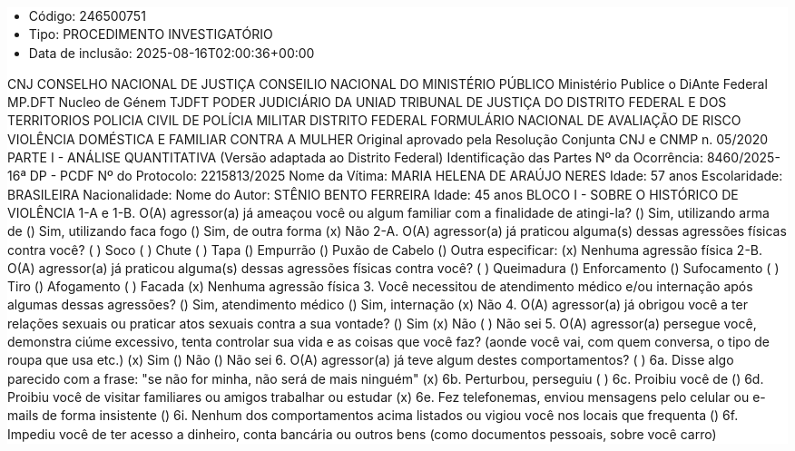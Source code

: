 - Código: 246500751
- Tipo: PROCEDIMENTO INVESTIGATÓRIO
- Data de inclusão: 2025-08-16T02:00:36+00:00

CNJ CONSELHO NACIONAL DE JUSTIÇA
CONSEILIO NACIONAL DO MINISTÉRIO PÚBLICO
Ministério Publice o DiAnte Federal
MP.DFT
Nucleo de Génem
TJDFT PODER JUDICIÁRIO DA UNIAD TRIBUNAL DE JUSTIÇA DO DISTRITO FEDERAL E DOS TERRITORIOS
POLICIA
CIVIL
DE
POLÍCIA MILITAR DISTRITO FEDERAL
FORMULÁRIO NACIONAL DE AVALIAÇÃO DE RISCO VIOLÊNCIA DOMÉSTICA E FAMILIAR CONTRA A MULHER Original aprovado pela Resolução Conjunta CNJ e CNMP n. 05/2020 PARTE I - ANÁLISE QUANTITATIVA (Versão adaptada ao Distrito Federal)
Identificação das Partes
Nº da Ocorrência: 8460/2025-16ª DP - PCDF
Nº do Protocolo: 2215813/2025
Nome da Vítima: MARIA HELENA DE ARAÚJO NERES
Idade:
57 anos
Escolaridade:
BRASILEIRA
Nacionalidade:
Nome do Autor:
STÊNIO BENTO FERREIRA
Idade: 45 anos
BLOCO I - SOBRE O HISTÓRICO DE VIOLÊNCIA
1-A e 1-B. O(A) agressor(a) já ameaçou você ou algum familiar com a finalidade de atingi-la?
() Sim, utilizando arma de () Sim, utilizando faca fogo
() Sim, de outra forma (x) Não
2-A. O(A) agressor(a) já praticou alguma(s) dessas agressões físicas contra você?
( ) Soco ( ) Chute
( ) Tapa
() Empurrão
() Puxão de Cabelo
() Outra especificar:
(x) Nenhuma agressão
física
2-B. O(A) agressor(a) já praticou alguma(s) dessas agressões físicas contra você?
( ) Queimadura () Enforcamento () Sufocamento
( ) Tiro () Afogamento ( ) Facada
(x) Nenhuma agressão física
3. Você necessitou de atendimento médico e/ou internação após algumas dessas agressões?
() Sim, atendimento
médico
() Sim, internação (x) Não
4. O(A) agressor(a) já obrigou você a ter relações sexuais ou praticar atos sexuais contra a sua vontade? () Sim (x) Não ( ) Não sei
5. O(A) agressor(a) persegue você, demonstra ciúme excessivo, tenta controlar sua vida e as coisas que você faz? (aonde você vai, com quem conversa, o tipo de roupa que usa etc.) (x) Sim () Não () Não sei
6. O(A) agressor(a) já teve algum destes comportamentos?
( ) 6a. Disse algo parecido com a frase: "se não for minha, não será de mais ninguém"
(x) 6b. Perturbou, perseguiu ( ) 6c. Proibiu você de
() 6d. Proibiu você de
visitar familiares ou amigos trabalhar ou estudar
(x) 6e. Fez telefonemas, enviou mensagens pelo celular ou e-mails de forma insistente
() 6i. Nenhum dos comportamentos acima listados
ou vigiou você nos locais que frequenta
() 6f. Impediu você de ter acesso a dinheiro, conta bancária ou outros bens (como documentos pessoais, sobre você carro)